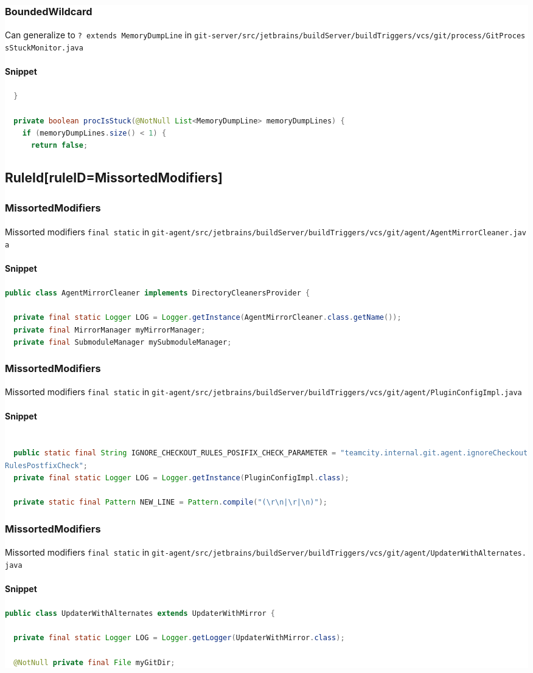 ### BoundedWildcard
Can generalize to `? extends MemoryDumpLine`
in `git-server/src/jetbrains/buildServer/buildTriggers/vcs/git/process/GitProcessStuckMonitor.java`
#### Snippet
```java
  }

  private boolean procIsStuck(@NotNull List<MemoryDumpLine> memoryDumpLines) {
    if (memoryDumpLines.size() < 1) {
      return false;
```

## RuleId[ruleID=MissortedModifiers]
### MissortedModifiers
Missorted modifiers `final static`
in `git-agent/src/jetbrains/buildServer/buildTriggers/vcs/git/agent/AgentMirrorCleaner.java`
#### Snippet
```java
public class AgentMirrorCleaner implements DirectoryCleanersProvider {

  private final static Logger LOG = Logger.getInstance(AgentMirrorCleaner.class.getName());
  private final MirrorManager myMirrorManager;
  private final SubmoduleManager mySubmoduleManager;
```

### MissortedModifiers
Missorted modifiers `final static`
in `git-agent/src/jetbrains/buildServer/buildTriggers/vcs/git/agent/PluginConfigImpl.java`
#### Snippet
```java

  public static final String IGNORE_CHECKOUT_RULES_POSIFIX_CHECK_PARAMETER = "teamcity.internal.git.agent.ignoreCheckoutRulesPostfixCheck";
  private final static Logger LOG = Logger.getInstance(PluginConfigImpl.class);

  private static final Pattern NEW_LINE = Pattern.compile("(\r\n|\r|\n)");
```

### MissortedModifiers
Missorted modifiers `final static`
in `git-agent/src/jetbrains/buildServer/buildTriggers/vcs/git/agent/UpdaterWithAlternates.java`
#### Snippet
```java
public class UpdaterWithAlternates extends UpdaterWithMirror {

  private final static Logger LOG = Logger.getLogger(UpdaterWithMirror.class);

  @NotNull private final File myGitDir;
```
